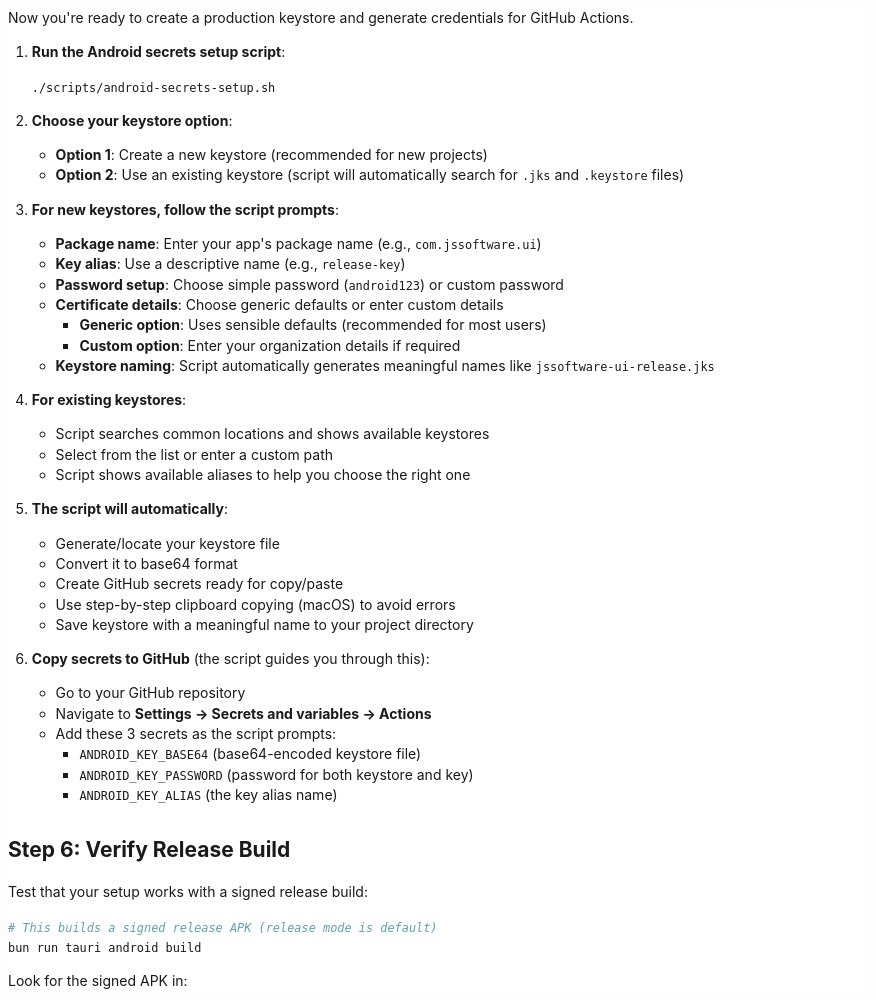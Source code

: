 Now you're ready to create a production keystore and generate credentials for GitHub Actions.

1. **Run the Android secrets setup script**:

   ```bash
   ./scripts/android-secrets-setup.sh
   ```

2. **Choose your keystore option**:

   - **Option 1**: Create a new keystore (recommended for new projects)
   - **Option 2**: Use an existing keystore (script will automatically search for `.jks` and `.keystore` files)

3. **For new keystores, follow the script prompts**:

   - **Package name**: Enter your app's package name (e.g., `com.jssoftware.ui`)
   - **Key alias**: Use a descriptive name (e.g., `release-key`)
   - **Password setup**: Choose simple password (`android123`) or custom password
   - **Certificate details**: Choose generic defaults or enter custom details
     - **Generic option**: Uses sensible defaults (recommended for most users)
     - **Custom option**: Enter your organization details if required
   - **Keystore naming**: Script automatically generates meaningful names like `jssoftware-ui-release.jks`

4. **For existing keystores**:

   - Script searches common locations and shows available keystores
   - Select from the list or enter a custom path
   - Script shows available aliases to help you choose the right one

5. **The script will automatically**:

   - Generate/locate your keystore file
   - Convert it to base64 format
   - Create GitHub secrets ready for copy/paste
   - Use step-by-step clipboard copying (macOS) to avoid errors
   - Save keystore with a meaningful name to your project directory

6. **Copy secrets to GitHub** (the script guides you through this):
   - Go to your GitHub repository
   - Navigate to **Settings → Secrets and variables → Actions**
   - Add these 3 secrets as the script prompts:
     - `ANDROID_KEY_BASE64` (base64-encoded keystore file)
     - `ANDROID_KEY_PASSWORD` (password for both keystore and key)
     - `ANDROID_KEY_ALIAS` (the key alias name)

## Step 6: Verify Release Build

Test that your setup works with a signed release build:

```bash
# This builds a signed release APK (release mode is default)
bun run tauri android build
```

Look for the signed APK in:
